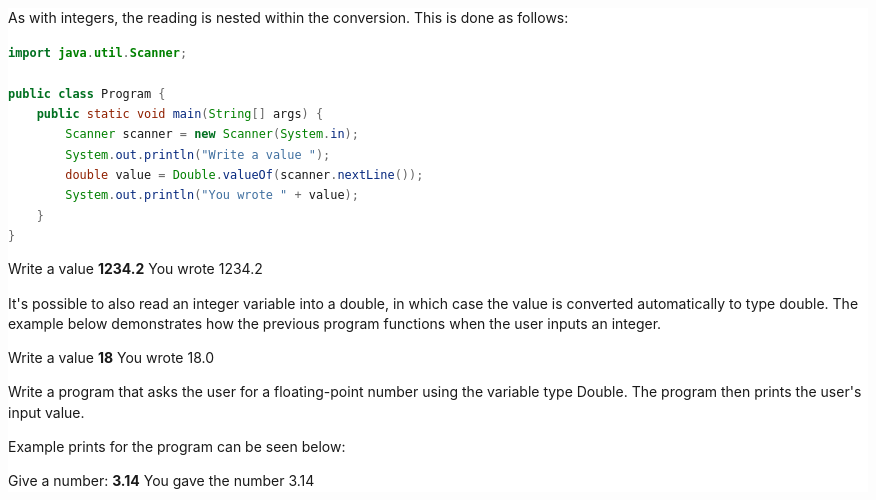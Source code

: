 

As with integers, the reading is nested within the conversion. This is done as follows:




```java
import java.util.Scanner;

public class Program {
    public static void main(String[] args) {
        Scanner scanner = new Scanner(System.in);
        System.out.println("Write a value ");
        double value = Double.valueOf(scanner.nextLine());
        System.out.println("You wrote " + value);
    }
}
```



<sample-output>

Write a value
**1234.2**
You wrote 1234.2

</sample-output>



It's possible to also read an integer variable into a double, in which case the value is converted automatically to type double. The example below demonstrates how the previous program functions when the user inputs an integer.




<sample-output>

Write a value
**18**
You wrote 18.0

</sample-output>



<programming-exercise name="Double Input" tmcname='part01-Part01_13.DoubleInput'>



Write a program that asks the user for a floating-point number using the variable type Double. The program then prints the user's input value.

Example prints for the program can be seen below:



<sample-output>

Give a number:
**3.14**
You gave the number 3.14

